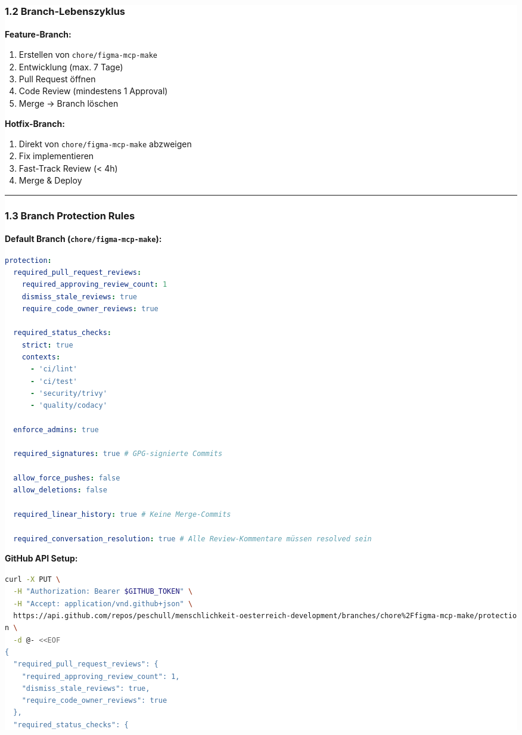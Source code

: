 
### 1.2 Branch-Lebenszyklus

**Feature-Branch:**

1. Erstellen von `chore/figma-mcp-make`
2. Entwicklung (max. 7 Tage)
3. Pull Request öffnen
4. Code Review (mindestens 1 Approval)
5. Merge → Branch löschen

**Hotfix-Branch:**

1. Direkt von `chore/figma-mcp-make` abzweigen
2. Fix implementieren
3. Fast-Track Review (< 4h)
4. Merge & Deploy

---

### 1.3 Branch Protection Rules

**Default Branch (`chore/figma-mcp-make`):**

```yaml
protection:
  required_pull_request_reviews:
    required_approving_review_count: 1
    dismiss_stale_reviews: true
    require_code_owner_reviews: true

  required_status_checks:
    strict: true
    contexts:
      - 'ci/lint'
      - 'ci/test'
      - 'security/trivy'
      - 'quality/codacy'

  enforce_admins: true

  required_signatures: true # GPG-signierte Commits

  allow_force_pushes: false
  allow_deletions: false

  required_linear_history: true # Keine Merge-Commits

  required_conversation_resolution: true # Alle Review-Kommentare müssen resolved sein
```

**GitHub API Setup:**

```bash
curl -X PUT \
  -H "Authorization: Bearer $GITHUB_TOKEN" \
  -H "Accept: application/vnd.github+json" \
  https://api.github.com/repos/peschull/menschlichkeit-oesterreich-development/branches/chore%2Ffigma-mcp-make/protection \
  -d @- <<EOF
{
  "required_pull_request_reviews": {
    "required_approving_review_count": 1,
    "dismiss_stale_reviews": true,
    "require_code_owner_reviews": true
  },
  "required_status_checks": {
```